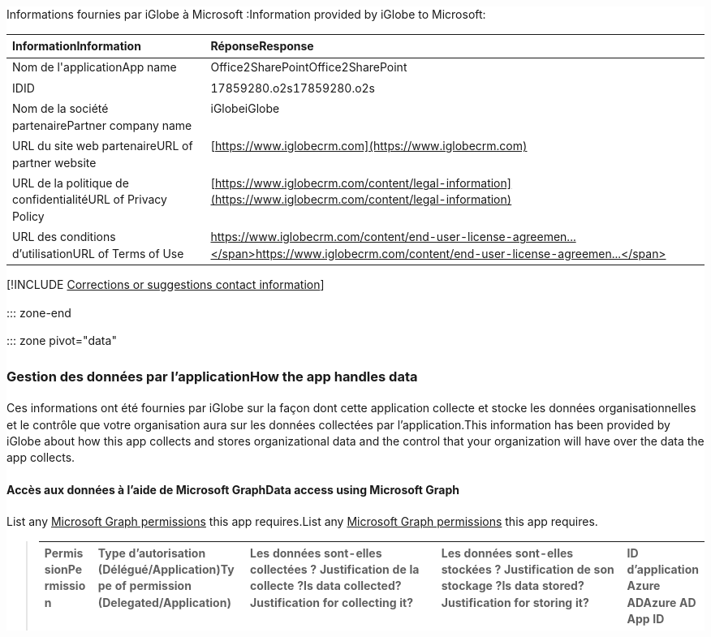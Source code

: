 <span data-ttu-id="2fa95-107">Informations fournies par iGlobe à Microsoft :</span><span class="sxs-lookup"><span data-stu-id="2fa95-107">Information provided by iGlobe to Microsoft:</span></span>

| <span data-ttu-id="2fa95-108">**Information**</span><span class="sxs-lookup"><span data-stu-id="2fa95-108">**Information**</span></span> | <span data-ttu-id="2fa95-109">**Réponse**</span><span class="sxs-lookup"><span data-stu-id="2fa95-109">**Response**</span></span> |
|:----------------|:-------------|
| <span data-ttu-id="2fa95-110">Nom de l'application</span><span class="sxs-lookup"><span data-stu-id="2fa95-110">App name</span></span> | <span data-ttu-id="2fa95-111">Office2SharePoint</span><span class="sxs-lookup"><span data-stu-id="2fa95-111">Office2SharePoint</span></span> |
| <span data-ttu-id="2fa95-112">ID</span><span class="sxs-lookup"><span data-stu-id="2fa95-112">ID</span></span> | <span data-ttu-id="2fa95-113">17859280.o2s</span><span class="sxs-lookup"><span data-stu-id="2fa95-113">17859280.o2s</span></span> |
| <span data-ttu-id="2fa95-114">Nom de la société partenaire</span><span class="sxs-lookup"><span data-stu-id="2fa95-114">Partner company name</span></span> | <span data-ttu-id="2fa95-115">iGlobe</span><span class="sxs-lookup"><span data-stu-id="2fa95-115">iGlobe</span></span> |
| <span data-ttu-id="2fa95-116">URL du site web partenaire</span><span class="sxs-lookup"><span data-stu-id="2fa95-116">URL of partner website</span></span> | [https://www.iglobecrm.com](https://www.iglobecrm.com) |
| <span data-ttu-id="2fa95-117">URL de la politique de confidentialité</span><span class="sxs-lookup"><span data-stu-id="2fa95-117">URL of Privacy Policy</span></span> | [https://www.iglobecrm.com/content/legal-information](https://www.iglobecrm.com/content/legal-information) |
| <span data-ttu-id="2fa95-118">URL des conditions d’utilisation</span><span class="sxs-lookup"><span data-stu-id="2fa95-118">URL of Terms of Use</span></span> | [<span data-ttu-id="2fa95-119"> https://www.iglobecrm.com/content/end-user-license-agreemen...</span><span class="sxs-lookup"><span data-stu-id="2fa95-119">https://www.iglobecrm.com/content/end-user-license-agreemen...</span></span>](https://www.iglobecrm.com/content/end-user-license-agreement-office2sharepoint) |

 [!INCLUDE [Corrections or suggestions contact information](../includes/corrections-or-suggestions.md)]

::: zone-end

::: zone pivot="data"

### <a name="how-the-app-handles-data"></a><span data-ttu-id="2fa95-120">Gestion des données par l’application</span><span class="sxs-lookup"><span data-stu-id="2fa95-120">How the app handles data</span></span>

<span data-ttu-id="2fa95-121">Ces informations ont été fournies par iGlobe sur la façon dont cette application collecte et stocke les données organisationnelles et le contrôle que votre organisation aura sur les données collectées par l’application.</span><span class="sxs-lookup"><span data-stu-id="2fa95-121">This information has been provided by iGlobe about how this app collects and stores organizational data and the control that your organization will have over the data the app collects.</span></span>

#### <a name="data-access-using-microsoft-graph"></a><span data-ttu-id="2fa95-122">Accès aux données à l’aide de Microsoft Graph</span><span class="sxs-lookup"><span data-stu-id="2fa95-122">Data access using Microsoft Graph</span></span>

<span data-ttu-id="2fa95-123">List any [Microsoft Graph permissions](https://docs.microsoft.com/graph/permissions-reference) this app requires.</span><span class="sxs-lookup"><span data-stu-id="2fa95-123">List any [Microsoft Graph permissions](https://docs.microsoft.com/graph/permissions-reference) this app requires.</span></span>

>| <span data-ttu-id="2fa95-124">**Permission**</span><span class="sxs-lookup"><span data-stu-id="2fa95-124">**Permission**</span></span>  | <span data-ttu-id="2fa95-125">**Type d’autorisation (Délégué/Application)**</span><span class="sxs-lookup"><span data-stu-id="2fa95-125">**Type of permission (Delegated/Application)**</span></span> | <span data-ttu-id="2fa95-126">**Les données sont-elles collectées ? Justification de la collecte ?**</span><span class="sxs-lookup"><span data-stu-id="2fa95-126">**Is data collected? Justification for collecting it?**</span></span> | <span data-ttu-id="2fa95-127">**Les données sont-elles stockées ? Justification de son stockage ?**</span><span class="sxs-lookup"><span data-stu-id="2fa95-127">**Is data stored? Justification for storing it?**</span></span> | <span data-ttu-id="2fa95-128">**ID d’application Azure AD**</span><span class="sxs-lookup"><span data-stu-id="2fa95-128">**Azure AD App ID**</span></span> |
>|:----------------|:--------------------|:---------------------------------------------------|:--------------------------|:--------------------------|
